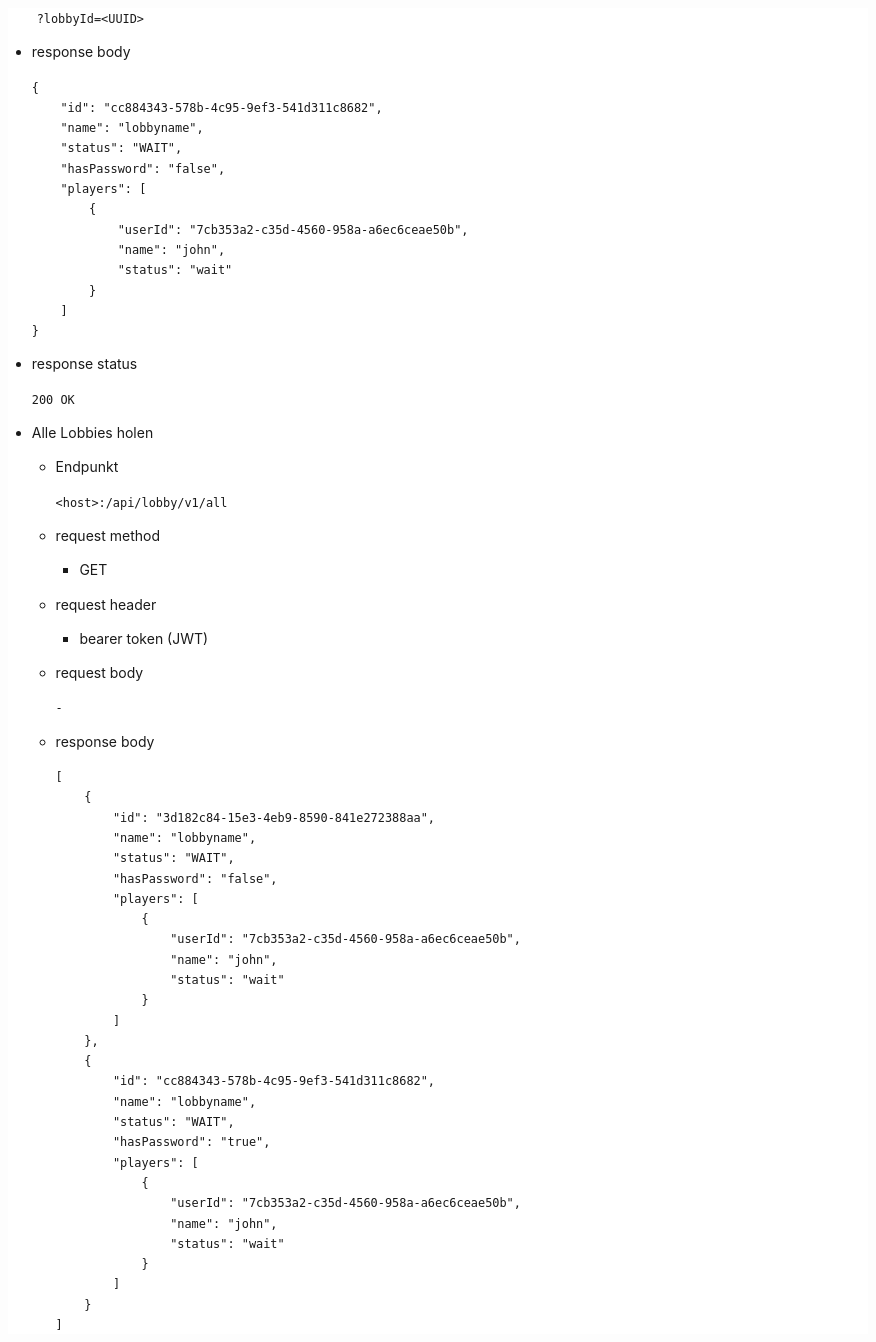         ?lobbyId=<UUID>

  - response body

        {
            "id": "cc884343-578b-4c95-9ef3-541d311c8682",
            "name": "lobbyname",
            "status": "WAIT",
            "hasPassword": "false",
            "players": [
                {
                    "userId": "7cb353a2-c35d-4560-958a-a6ec6ceae50b",
                    "name": "john",
                    "status": "wait"
                }
            ]
        }

  - response status

        200 OK

- Alle Lobbies holen

  - Endpunkt

        <host>:/api/lobby/v1/all

  - request method
    - GET
  - request header
    - bearer token (JWT)
  - request body

        -

  - response body

        [
            {
                "id": "3d182c84-15e3-4eb9-8590-841e272388aa",
                "name": "lobbyname",
                "status": "WAIT",
                "hasPassword": "false",
                "players": [
                    {
                        "userId": "7cb353a2-c35d-4560-958a-a6ec6ceae50b",
                        "name": "john",
                        "status": "wait"
                    }
                ]
            },
            {
                "id": "cc884343-578b-4c95-9ef3-541d311c8682",
                "name": "lobbyname",
                "status": "WAIT",
                "hasPassword": "true",
                "players": [
                    {
                        "userId": "7cb353a2-c35d-4560-958a-a6ec6ceae50b",
                        "name": "john",
                        "status": "wait"
                    }
                ]
            }
        ]
